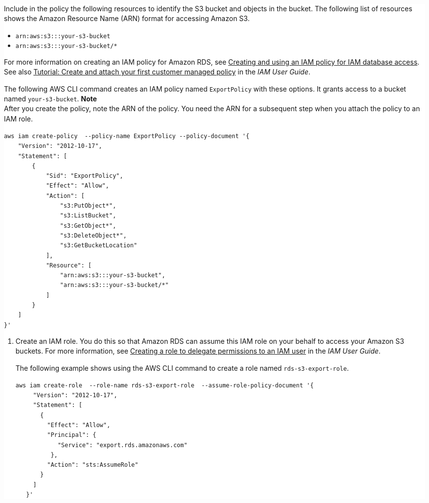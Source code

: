    Include in the policy the following resources to identify the S3 bucket and objects in the bucket\. The following list of resources shows the Amazon Resource Name \(ARN\) format for accessing Amazon S3\.
   + `arn:aws:s3:::your-s3-bucket`
   + `arn:aws:s3:::your-s3-bucket/*`

   For more information on creating an IAM policy for Amazon RDS, see [Creating and using an IAM policy for IAM database access](UsingWithRDS.IAMDBAuth.IAMPolicy.md)\. See also [Tutorial: Create and attach your first customer managed policy](https://docs.aws.amazon.com/IAM/latest/UserGuide/tutorial_managed-policies.html) in the *IAM User Guide*\.

   The following AWS CLI command creates an IAM policy named `ExportPolicy` with these options\. It grants access to a bucket named `your-s3-bucket`\. 
**Note**  
After you create the policy, note the ARN of the policy\. You need the ARN for a subsequent step when you attach the policy to an IAM role\. 

   ```
   aws iam create-policy  --policy-name ExportPolicy --policy-document '{
       "Version": "2012-10-17",
       "Statement": [
           {
               "Sid": "ExportPolicy",
               "Effect": "Allow",
               "Action": [
                   "s3:PutObject*",
                   "s3:ListBucket",
                   "s3:GetObject*",
                   "s3:DeleteObject*",
                   "s3:GetBucketLocation"
               ],
               "Resource": [
                   "arn:aws:s3:::your-s3-bucket",
                   "arn:aws:s3:::your-s3-bucket/*"
               ]
           }
       ]
   }'
   ```

1. Create an IAM role\. You do this so that Amazon RDS can assume this IAM role on your behalf to access your Amazon S3 buckets\. For more information, see [Creating a role to delegate permissions to an IAM user](https://docs.aws.amazon.com/IAM/latest/UserGuide/id_roles_create_for-user.html) in the *IAM User Guide*\.

   The following example shows using the AWS CLI command to create a role named `rds-s3-export-role`\.

   ```
   aws iam create-role  --role-name rds-s3-export-role  --assume-role-policy-document '{
        "Version": "2012-10-17",
        "Statement": [
          {
            "Effect": "Allow",
            "Principal": {
               "Service": "export.rds.amazonaws.com"
             },
            "Action": "sts:AssumeRole"
          }
        ] 
      }'
   ```
